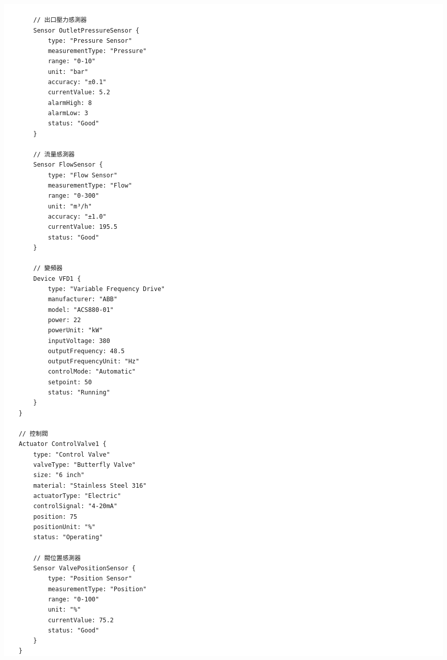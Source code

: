 ```iadl
        
        // 出口壓力感測器
        Sensor OutletPressureSensor {
            type: "Pressure Sensor"
            measurementType: "Pressure"
            range: "0-10"
            unit: "bar"
            accuracy: "±0.1"
            currentValue: 5.2
            alarmHigh: 8
            alarmLow: 3
            status: "Good"
        }
        
        // 流量感測器
        Sensor FlowSensor {
            type: "Flow Sensor"
            measurementType: "Flow"
            range: "0-300"
            unit: "m³/h"
            accuracy: "±1.0"
            currentValue: 195.5
            status: "Good"
        }
        
        // 變頻器
        Device VFD1 {
            type: "Variable Frequency Drive"
            manufacturer: "ABB"
            model: "ACS880-01"
            power: 22
            powerUnit: "kW"
            inputVoltage: 380
            outputFrequency: 48.5
            outputFrequencyUnit: "Hz"
            controlMode: "Automatic"
            setpoint: 50
            status: "Running"
        }
    }
    
    // 控制閥
    Actuator ControlValve1 {
        type: "Control Valve"
        valveType: "Butterfly Valve"
        size: "6 inch"
        material: "Stainless Steel 316"
        actuatorType: "Electric"
        controlSignal: "4-20mA"
        position: 75
        positionUnit: "%"
        status: "Operating"
        
        // 閥位置感測器
        Sensor ValvePositionSensor {
            type: "Position Sensor"
            measurementType: "Position"
            range: "0-100"
            unit: "%"
            currentValue: 75.2
            status: "Good"
        }
    }
```